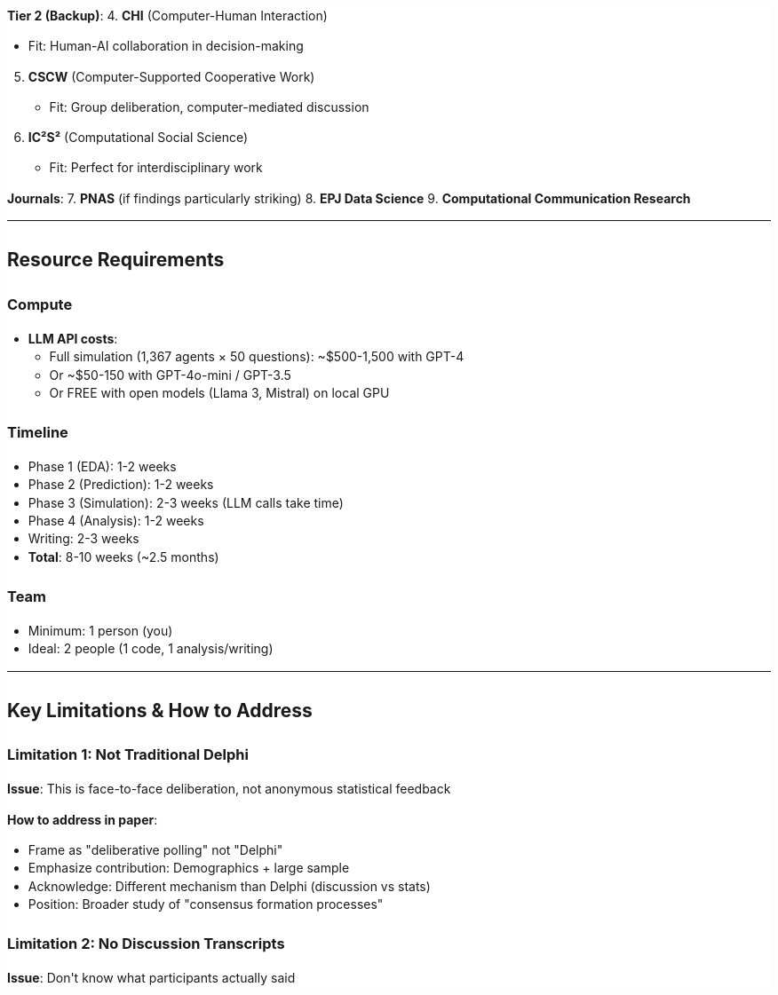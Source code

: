 **Tier 2 (Backup)**:
4. **CHI** (Computer-Human Interaction)
   - Fit: Human-AI collaboration in decision-making
   
5. **CSCW** (Computer-Supported Cooperative Work)
   - Fit: Group deliberation, computer-mediated discussion

6. **IC²S²** (Computational Social Science)
   - Fit: Perfect for interdisciplinary work

**Journals**:
7. **PNAS** (if findings particularly striking)
8. **EPJ Data Science**
9. **Computational Communication Research**

---

## Resource Requirements

### Compute
- **LLM API costs**: 
  - Full simulation (1,367 agents × 50 questions): ~$500-1,500 with GPT-4
  - Or ~$50-150 with GPT-4o-mini / GPT-3.5
  - Or FREE with open models (Llama 3, Mistral) on local GPU

### Timeline
- Phase 1 (EDA): 1-2 weeks
- Phase 2 (Prediction): 1-2 weeks
- Phase 3 (Simulation): 2-3 weeks (LLM calls take time)
- Phase 4 (Analysis): 1-2 weeks
- Writing: 2-3 weeks
- **Total**: 8-10 weeks (~2.5 months)

### Team
- Minimum: 1 person (you)
- Ideal: 2 people (1 code, 1 analysis/writing)

---

## Key Limitations & How to Address

### Limitation 1: Not Traditional Delphi
**Issue**: This is face-to-face deliberation, not anonymous statistical feedback

**How to address in paper**:
- Frame as "deliberative polling" not "Delphi"
- Emphasize contribution: Demographics + large sample
- Acknowledge: Different mechanism than Delphi (discussion vs stats)
- Position: Broader study of "consensus formation processes"

### Limitation 2: No Discussion Transcripts
**Issue**: Don't know what participants actually said
